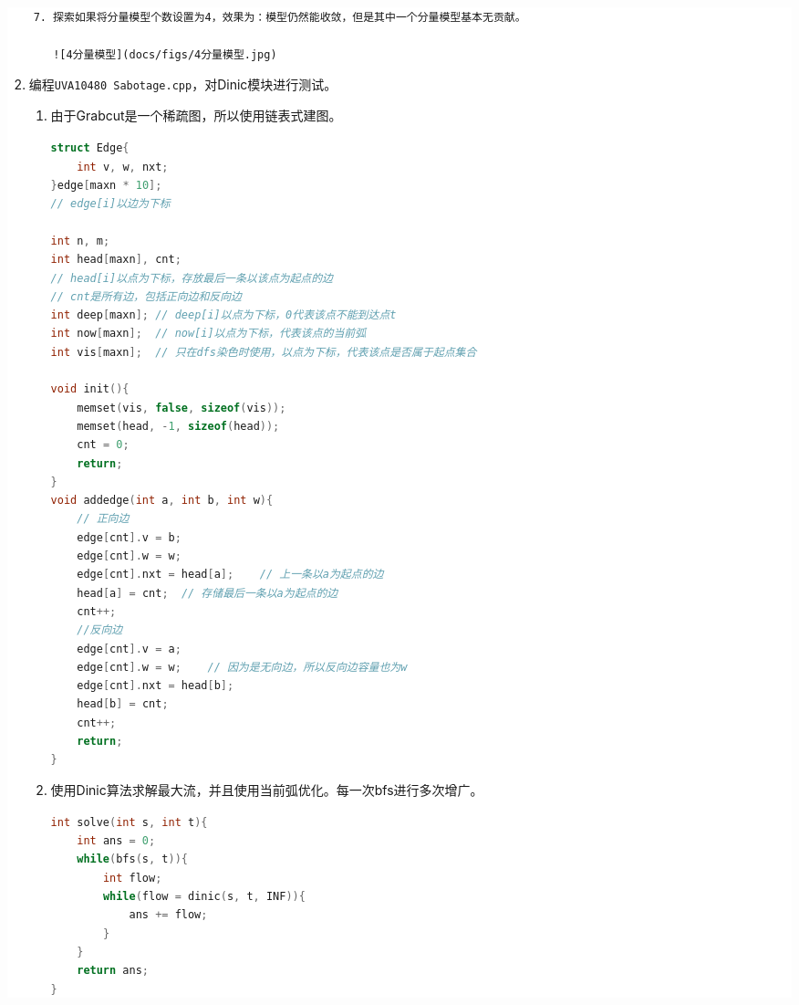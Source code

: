         7. 探索如果将分量模型个数设置为4，效果为：模型仍然能收敛，但是其中一个分量模型基本无贡献。

           ![4分量模型](docs/figs/4分量模型.jpg)
     
  2. 编程`UVA10480 Sabotage.cpp`，对Dinic模块进行测试。
  
     1. 由于Grabcut是一个稀疏图，所以使用链表式建图。
  
        ```cpp
        struct Edge{
        	int v, w, nxt;
        }edge[maxn * 10];
        // edge[i]以边为下标 
        
        int n, m;
        int head[maxn], cnt;
        // head[i]以点为下标，存放最后一条以该点为起点的边 
        // cnt是所有边，包括正向边和反向边 
        int deep[maxn];	// deep[i]以点为下标，0代表该点不能到达点t 
        int now[maxn];  // now[i]以点为下标，代表该点的当前弧
        int vis[maxn];	// 只在dfs染色时使用，以点为下标，代表该点是否属于起点集合 
        
        void init(){
        	memset(vis, false, sizeof(vis));
        	memset(head, -1, sizeof(head));
        	cnt = 0;
        	return;
        }
        void addedge(int a, int b, int w){
        	// 正向边 
        	edge[cnt].v = b;
        	edge[cnt].w = w;
        	edge[cnt].nxt = head[a];	// 上一条以a为起点的边 
        	head[a] = cnt;	// 存储最后一条以a为起点的边 
        	cnt++;
        	//反向边 
        	edge[cnt].v = a;
        	edge[cnt].w = w;	// 因为是无向边，所以反向边容量也为w 
        	edge[cnt].nxt = head[b];
        	head[b] = cnt;
        	cnt++;
        	return;
        }
        
        ```
  
     2. 使用Dinic算法求解最大流，并且使用当前弧优化。每一次bfs进行多次增广。
  
        ```cpp
        int solve(int s, int t){
        	int ans = 0;
        	while(bfs(s, t)){
        		int flow;
        		while(flow = dinic(s, t, INF)){
        			ans += flow;
        		}
        	}
        	return ans;
        }
        